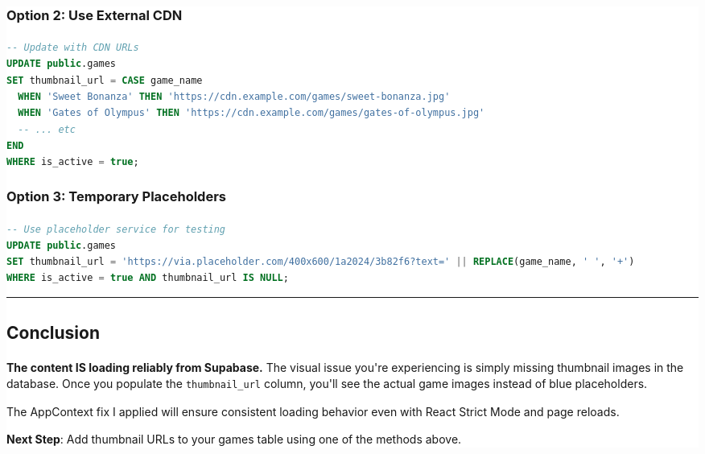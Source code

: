 ### Option 2: Use External CDN

```sql
-- Update with CDN URLs
UPDATE public.games
SET thumbnail_url = CASE game_name
  WHEN 'Sweet Bonanza' THEN 'https://cdn.example.com/games/sweet-bonanza.jpg'
  WHEN 'Gates of Olympus' THEN 'https://cdn.example.com/games/gates-of-olympus.jpg'
  -- ... etc
END
WHERE is_active = true;
```

### Option 3: Temporary Placeholders

```sql
-- Use placeholder service for testing
UPDATE public.games
SET thumbnail_url = 'https://via.placeholder.com/400x600/1a2024/3b82f6?text=' || REPLACE(game_name, ' ', '+')
WHERE is_active = true AND thumbnail_url IS NULL;
```

---

## Conclusion

**The content IS loading reliably from Supabase.** The visual issue you're experiencing is simply missing thumbnail images in the database. Once you populate the `thumbnail_url` column, you'll see the actual game images instead of blue placeholders.

The AppContext fix I applied will ensure consistent loading behavior even with React Strict Mode and page reloads.

**Next Step**: Add thumbnail URLs to your games table using one of the methods above.
